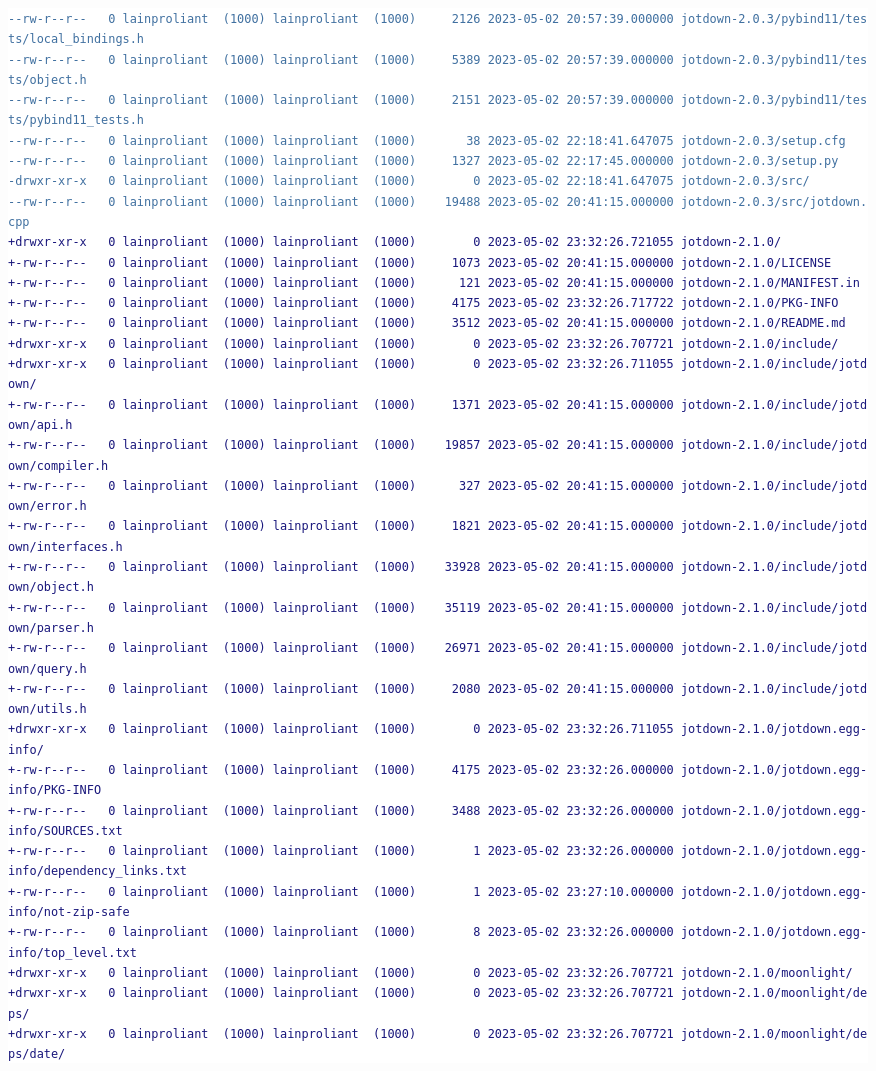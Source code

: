 ```diff
--rw-r--r--   0 lainproliant  (1000) lainproliant  (1000)     2126 2023-05-02 20:57:39.000000 jotdown-2.0.3/pybind11/tests/local_bindings.h
--rw-r--r--   0 lainproliant  (1000) lainproliant  (1000)     5389 2023-05-02 20:57:39.000000 jotdown-2.0.3/pybind11/tests/object.h
--rw-r--r--   0 lainproliant  (1000) lainproliant  (1000)     2151 2023-05-02 20:57:39.000000 jotdown-2.0.3/pybind11/tests/pybind11_tests.h
--rw-r--r--   0 lainproliant  (1000) lainproliant  (1000)       38 2023-05-02 22:18:41.647075 jotdown-2.0.3/setup.cfg
--rw-r--r--   0 lainproliant  (1000) lainproliant  (1000)     1327 2023-05-02 22:17:45.000000 jotdown-2.0.3/setup.py
-drwxr-xr-x   0 lainproliant  (1000) lainproliant  (1000)        0 2023-05-02 22:18:41.647075 jotdown-2.0.3/src/
--rw-r--r--   0 lainproliant  (1000) lainproliant  (1000)    19488 2023-05-02 20:41:15.000000 jotdown-2.0.3/src/jotdown.cpp
+drwxr-xr-x   0 lainproliant  (1000) lainproliant  (1000)        0 2023-05-02 23:32:26.721055 jotdown-2.1.0/
+-rw-r--r--   0 lainproliant  (1000) lainproliant  (1000)     1073 2023-05-02 20:41:15.000000 jotdown-2.1.0/LICENSE
+-rw-r--r--   0 lainproliant  (1000) lainproliant  (1000)      121 2023-05-02 20:41:15.000000 jotdown-2.1.0/MANIFEST.in
+-rw-r--r--   0 lainproliant  (1000) lainproliant  (1000)     4175 2023-05-02 23:32:26.717722 jotdown-2.1.0/PKG-INFO
+-rw-r--r--   0 lainproliant  (1000) lainproliant  (1000)     3512 2023-05-02 20:41:15.000000 jotdown-2.1.0/README.md
+drwxr-xr-x   0 lainproliant  (1000) lainproliant  (1000)        0 2023-05-02 23:32:26.707721 jotdown-2.1.0/include/
+drwxr-xr-x   0 lainproliant  (1000) lainproliant  (1000)        0 2023-05-02 23:32:26.711055 jotdown-2.1.0/include/jotdown/
+-rw-r--r--   0 lainproliant  (1000) lainproliant  (1000)     1371 2023-05-02 20:41:15.000000 jotdown-2.1.0/include/jotdown/api.h
+-rw-r--r--   0 lainproliant  (1000) lainproliant  (1000)    19857 2023-05-02 20:41:15.000000 jotdown-2.1.0/include/jotdown/compiler.h
+-rw-r--r--   0 lainproliant  (1000) lainproliant  (1000)      327 2023-05-02 20:41:15.000000 jotdown-2.1.0/include/jotdown/error.h
+-rw-r--r--   0 lainproliant  (1000) lainproliant  (1000)     1821 2023-05-02 20:41:15.000000 jotdown-2.1.0/include/jotdown/interfaces.h
+-rw-r--r--   0 lainproliant  (1000) lainproliant  (1000)    33928 2023-05-02 20:41:15.000000 jotdown-2.1.0/include/jotdown/object.h
+-rw-r--r--   0 lainproliant  (1000) lainproliant  (1000)    35119 2023-05-02 20:41:15.000000 jotdown-2.1.0/include/jotdown/parser.h
+-rw-r--r--   0 lainproliant  (1000) lainproliant  (1000)    26971 2023-05-02 20:41:15.000000 jotdown-2.1.0/include/jotdown/query.h
+-rw-r--r--   0 lainproliant  (1000) lainproliant  (1000)     2080 2023-05-02 20:41:15.000000 jotdown-2.1.0/include/jotdown/utils.h
+drwxr-xr-x   0 lainproliant  (1000) lainproliant  (1000)        0 2023-05-02 23:32:26.711055 jotdown-2.1.0/jotdown.egg-info/
+-rw-r--r--   0 lainproliant  (1000) lainproliant  (1000)     4175 2023-05-02 23:32:26.000000 jotdown-2.1.0/jotdown.egg-info/PKG-INFO
+-rw-r--r--   0 lainproliant  (1000) lainproliant  (1000)     3488 2023-05-02 23:32:26.000000 jotdown-2.1.0/jotdown.egg-info/SOURCES.txt
+-rw-r--r--   0 lainproliant  (1000) lainproliant  (1000)        1 2023-05-02 23:32:26.000000 jotdown-2.1.0/jotdown.egg-info/dependency_links.txt
+-rw-r--r--   0 lainproliant  (1000) lainproliant  (1000)        1 2023-05-02 23:27:10.000000 jotdown-2.1.0/jotdown.egg-info/not-zip-safe
+-rw-r--r--   0 lainproliant  (1000) lainproliant  (1000)        8 2023-05-02 23:32:26.000000 jotdown-2.1.0/jotdown.egg-info/top_level.txt
+drwxr-xr-x   0 lainproliant  (1000) lainproliant  (1000)        0 2023-05-02 23:32:26.707721 jotdown-2.1.0/moonlight/
+drwxr-xr-x   0 lainproliant  (1000) lainproliant  (1000)        0 2023-05-02 23:32:26.707721 jotdown-2.1.0/moonlight/deps/
+drwxr-xr-x   0 lainproliant  (1000) lainproliant  (1000)        0 2023-05-02 23:32:26.707721 jotdown-2.1.0/moonlight/deps/date/
```